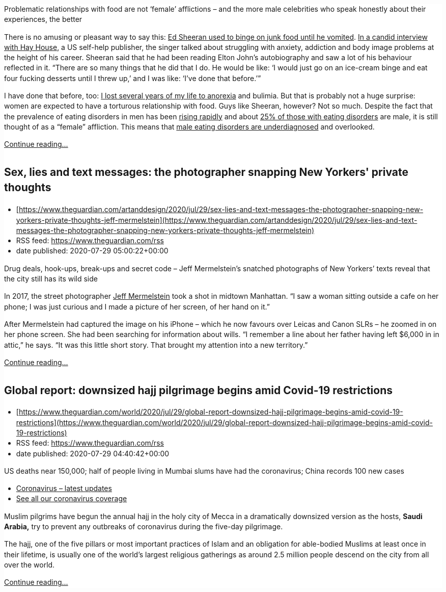 <p>Problematic relationships with food are not ‘female’ afflictions – and the more male celebrities who speak honestly about their experiences, the better</p><p>There is no amusing or pleasant way to say this: <a href="https://www.bbc.com/news/entertainment-arts-53553951">Ed Sheeran used to binge on junk food until he vomited</a>. <a href="https://www.youtube.com/watch?v=oxDLKVwFQ9Q">In a candid interview with Hay House</a>, a US self-help publisher, the singer talked about struggling with anxiety, addiction and body image problems at the height of his career. Sheeran said that he had been reading Elton John’s autobiography and saw a lot of his behaviour reflected in it. “There are so many things that he did that I do. He would be like: ‘I would just go on an ice-cream binge and eat four fucking desserts until I threw up,’ and I was like: ‘I’ve done that before.’”</p><p>I have done that before, too: <a href="https://www.theguardian.com/commentisfree/2017/feb/03/moment-that-changed-me-hair-loss-anorexia">I lost several years of my life to anorexia</a> and bulimia. But that is probably not a huge surprise: women are expected to have a torturous relationship with food. Guys like Sheeran, however? Not so much. Despite the fact that the prevalence of eating disorders in men has been <a href="https://www.theguardian.com/society/2017/jul/31/eating-disorders-in-men-rise-by-70-in-nhs-figures">rising rapidly</a> and about <a href="https://www.theguardian.com/society/2019/sep/22/male-anorexia-shame-still-stops-men-getting-help">25% of those with eating disorders</a> are male, it is still thought of as a “female” affliction. This means that <a href="https://www.ncbi.nlm.nih.gov/pmc/articles/PMC3479631/">male eating disorders are underdiagnosed</a> and overlooked.</p> <a href="https://www.theguardian.com/commentisfree/2020/jul/29/ed-sheeran-reminds-us-that-eating-disorders-affect-men-too">Continue reading...</a>

## Sex, lies and text messages: the photographer snapping New Yorkers' private thoughts
 - [https://www.theguardian.com/artanddesign/2020/jul/29/sex-lies-and-text-messages-the-photographer-snapping-new-yorkers-private-thoughts-jeff-mermelstein](https://www.theguardian.com/artanddesign/2020/jul/29/sex-lies-and-text-messages-the-photographer-snapping-new-yorkers-private-thoughts-jeff-mermelstein)
 - RSS feed: https://www.theguardian.com/rss
 - date published: 2020-07-29 05:00:22+00:00

<p>Drug deals, hook-ups, break-ups and secret code – Jeff Mermelstein’s snatched photographs of New Yorkers’ texts reveal that the city still has its wild side</p><p>In 2017, the street photographer <a href="https://www.icp.org/browse/archive/constituents/jeff-mermelstein?all/all/all/all/0">Jeff Mermelstein</a> took a shot in midtown Manhattan. “I saw a woman sitting outside a cafe on her phone; I was just curious and I made a picture of her screen, of her hand on it.”</p><p>After Mermelstein had captured the image on his iPhone – which he now favours over Leicas and Canon SLRs – he zoomed in on her phone screen. She had been searching for information about wills. “I remember a line about her father having left $6,000 in in attic,” he says. “It was this little short story. That brought my attention into a new territory.”</p> <a href="https://www.theguardian.com/artanddesign/2020/jul/29/sex-lies-and-text-messages-the-photographer-snapping-new-yorkers-private-thoughts-jeff-mermelstein">Continue reading...</a>

## Global report: downsized hajj pilgrimage begins amid Covid-19 restrictions
 - [https://www.theguardian.com/world/2020/jul/29/global-report-downsized-hajj-pilgrimage-begins-amid-covid-19-restrictions](https://www.theguardian.com/world/2020/jul/29/global-report-downsized-hajj-pilgrimage-begins-amid-covid-19-restrictions)
 - RSS feed: https://www.theguardian.com/rss
 - date published: 2020-07-29 04:40:42+00:00

<p>US deaths near 150,000; half of people living in Mumbai slums have had the coronavirus; China records 100 new cases</p><ul><li><a href="https://www.theguardian.com/world/series/coronavirus-live/latest">Coronavirus – latest updates</a></li><li><a href="https://www.theguardian.com/world/coronavirus-outbreak">See all our coronavirus coverage</a></li></ul><p>Muslim pilgrims have begun the annual hajj in the holy city of Mecca in a dramatically downsized version as the hosts, <strong>Saudi Arabia,</strong> try to prevent any outbreaks of coronavirus during the five-day pilgrimage.</p><p>The hajj, one of the five pillars or most important practices of Islam and an obligation for able-bodied Muslims at least once in their lifetime, is usually one of the world’s largest religious gatherings as around 2.5 million people descend on the city from all over the world.</p> <a href="https://www.theguardian.com/world/2020/jul/29/global-report-downsized-hajj-pilgrimage-begins-amid-covid-19-restrictions">Continue reading...</a>

